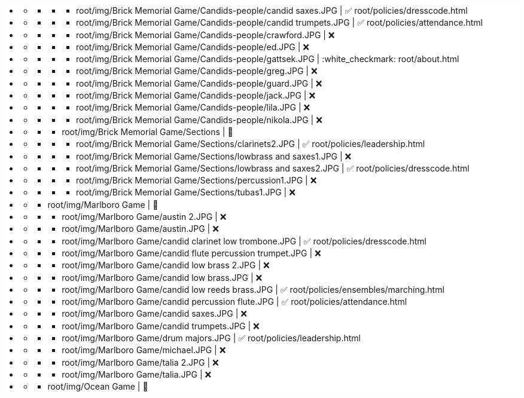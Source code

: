 - - - - - root/img/Brick Memorial Game/Candids-people/candid saxes.JPG                                                |   :white_check_mark: root/policies/dresscode.html
- - - - - root/img/Brick Memorial Game/Candids-people/candid trumpets.JPG                                             |   :white_check_mark: root/policies/attendance.html
- - - - - root/img/Brick Memorial Game/Candids-people/crawford.JPG                                                    |   :x:
- - - - - root/img/Brick Memorial Game/Candids-people/ed.JPG                                                          |   :x:
- - - - - root/img/Brick Memorial Game/Candids-people/gattsek.JPG                                                     |   :white_checkmark: root/about.html
- - - - - root/img/Brick Memorial Game/Candids-people/greg.JPG                                                        |   :x:
- - - - - root/img/Brick Memorial Game/Candids-people/guard.JPG                                                       |   :x:
- - - - - root/img/Brick Memorial Game/Candids-people/jack.JPG                                                        |   :x:
- - - - - root/img/Brick Memorial Game/Candids-people/lila.JPG                                                        |   :x:
- - - - - root/img/Brick Memorial Game/Candids-people/nikola.JPG                                                      |   :x:
- - - - root/img/Brick Memorial Game/Sections                                                                         |   :file_folder:
- - - - - root/img/Brick Memorial Game/Sections/clarinets2.JPG                                                        |   :white_check_mark: root/policies/leadership.html
- - - - - root/img/Brick Memorial Game/Sections/lowbrass and saxes1.JPG                                               |   :x:
- - - - - root/img/Brick Memorial Game/Sections/lowbrass and saxes2.JPG                                               |   :white_check_mark: root/policies/dresscode.html
- - - - - root/img/Brick Memorial Game/Sections/percussion1.JPG                                                       |   :x:
- - - - - root/img/Brick Memorial Game/Sections/tubas1.JPG                                                            |   :x:
- - - root/img/Marlboro Game                                                                                          |   :file_folder:
- - - - root/img/Marlboro Game/austin 2.JPG                                                                           |   :x:
- - - - root/img/Marlboro Game/austin.JPG                                                                             |   :x:
- - - - root/img/Marlboro Game/candid clarinet low trombone.JPG                                                       |   :white_check_mark: root/policies/dresscode.html
- - - - root/img/Marlboro Game/candid flute percussion trumpet.JPG                                                    |   :x:
- - - - root/img/Marlboro Game/candid low brass 2.JPG                                                                 |   :x:
- - - - root/img/Marlboro Game/candid low brass.JPG                                                                   |   :x:
- - - - root/img/Marlboro Game/candid low reeds brass.JPG                                                             |   :white_check_mark: root/policies/ensembles/marching.html
- - - - root/img/Marlboro Game/candid percussion flute.JPG                                                            |   :white_check_mark: root/policies/attendance.html
- - - - root/img/Marlboro Game/candid saxes.JPG                                                                       |   :x:
- - - - root/img/Marlboro Game/candid trumpets.JPG                                                                    |   :x:
- - - - root/img/Marlboro Game/drum majors.JPG                                                                        |   :white_check_mark: root/policies/leadership.html
- - - - root/img/Marlboro Game/michael.JPG                                                                            |   :x:
- - - - root/img/Marlboro Game/talia 2.JPG                                                                            |   :x:
- - - - root/img/Marlboro Game/talia.JPG                                                                              |   :x:
- - - root/img/Ocean Game                                                                                             |   :file_folder: